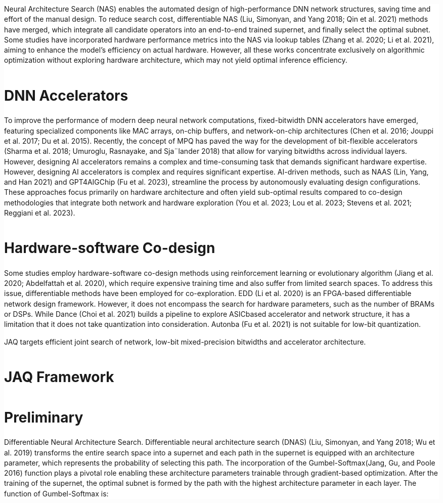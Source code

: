 Neural Architecture Search (NAS) enables the automated design of high-performance DNN network structures, saving time and effort of the manual design. To reduce search cost, differentiable NAS (Liu, Simonyan, and Yang 2018; Qin et al. 2021) methods have merged, which integrate all candidate operators into an end-to-end trained supernet, and finally select the optimal subnet. Some studies have incorporated hardware performance metrics into the NAS via lookup tables (Zhang et al. 2020; Li et al. 2021), aiming to enhance the model’s efficiency on actual hardware. However, all these works concentrate exclusively on algorithmic optimization without exploring hardware architecture, which may not yield optimal inference efficiency.

# DNN Accelerators

To improve the performance of modern deep neural network computations, fixed-bitwidth DNN accelerators have emerged, featuring specialized components like MAC arrays, on-chip buffers, and network-on-chip architectures (Chen et al. 2016; Jouppi et al. 2017; Du et al. 2015). Recently, the concept of MPQ has paved the way for the development of bit-flexible accelerators (Sharma et al. 2018; Umuroglu, Rasnayake, and Sja¨lander 2018) that allow for varying bitwidths across individual layers. However, designing AI accelerators remains a complex and time-consuming task that demands significant hardware expertise. However, designing AI accelerators is complex and requires significant expertise. AI-driven methods, such as NAAS (Lin, Yang, and Han 2021) and GPT4AIGChip (Fu et al. 2023), streamline the process by autonomously evaluating design configurations. These approaches focus primarily on hardware architecture and often yield sub-optimal results compared to co-design methodologies that integrate both network and hardware exploration (You et al. 2023; Lou et al. 2023; Stevens et al. 2021; Reggiani et al. 2023).

# Hardware-software Co-design

Some studies employ hardware-software co-design methods using reinforcement learning or evolutionary algorithm (Jiang et al. 2020; Abdelfattah et al. 2020), which require expensive training time and also suffer from limited search spaces. To address this issue, differentiable methods have been employed for co-exploration. EDD (Li et al. 2020) is an FPGA-based differentiable network design framework. However, it does not encompass the search for hardware parameters, such as the number of BRAMs or DSPs. While Dance (Choi et al. 2021) builds a pipeline to explore ASICbased accelerator and network structure, it has a limitation that it does not take quantization into consideration. Autonba (Fu et al. 2021) is not suitable for low-bit quantization.

JAQ targets efficient joint search of network, low-bit mixed-precision bitwidths and accelerator architecture.

# JAQ Framework

# Preliminary

Differentiable Neural Architecture Search. Differentiable neural architecture search (DNAS) (Liu, Simonyan, and Yang 2018; Wu et al. 2019) transforms the entire search space into a supernet and each path in the supernet is equipped with an architecture parameter, which represents the probability of selecting this path. The incorporation of the Gumbel-Softmax(Jang, Gu, and Poole 2016) function plays a pivotal role enabling these architecture parameters trainable through gradient-based optimization. After the training of the supernet, the optimal subnet is formed by the path with the highest architecture parameter in each layer. The function of Gumbel-Softmax is:

